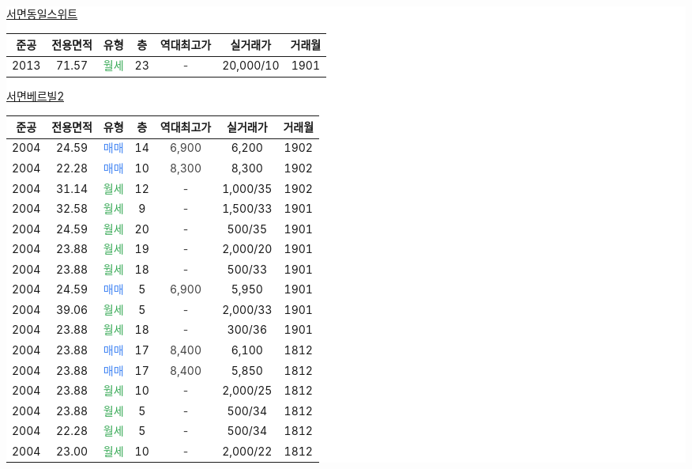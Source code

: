 [서면동일스위트](https://search.naver.com/search.naver?query=%EB%B6%80%EC%82%B0%EA%B4%91%EC%97%AD%EC%8B%9C+%EB%B6%80%EC%82%B0%EC%A7%84%EA%B5%AC+%EB%B2%94%EC%B2%9C%EB%8F%99+%EC%84%9C%EB%A9%B4%EB%8F%99%EC%9D%BC%EC%8A%A4%EC%9C%84%ED%8A%B8)

|준공|전용면적|유형|층|역대최고가|실거래가|거래월|
|:---:|:---:|:---:|:---:|:---:|:---:|:---:|
|2013|71.57|<span style="color:#34a853">월세</span>|23|<span style="color:#444444">-</span>|20,000/10|1901|

[서면베르빌2](https://search.naver.com/search.naver?query=%EB%B6%80%EC%82%B0%EA%B4%91%EC%97%AD%EC%8B%9C+%EB%B6%80%EC%82%B0%EC%A7%84%EA%B5%AC+%EB%B2%94%EC%B2%9C%EB%8F%99+%EC%84%9C%EB%A9%B4%EB%B2%A0%EB%A5%B4%EB%B9%8C2)

|준공|전용면적|유형|층|역대최고가|실거래가|거래월|
|:---:|:---:|:---:|:---:|:---:|:---:|:---:|
|2004|24.59|<span style="color:#4285f3">매매</span>|14|<span style="color:#444444">6,900</span>|6,200|1902|
|2004|22.28|<span style="color:#4285f3">매매</span>|10|<span style="color:#444444">8,300</span>|8,300|1902|
|2004|31.14|<span style="color:#34a853">월세</span>|12|<span style="color:#444444">-</span>|1,000/35|1902|
|2004|32.58|<span style="color:#34a853">월세</span>|9|<span style="color:#444444">-</span>|1,500/33|1901|
|2004|24.59|<span style="color:#34a853">월세</span>|20|<span style="color:#444444">-</span>|500/35|1901|
|2004|23.88|<span style="color:#34a853">월세</span>|19|<span style="color:#444444">-</span>|2,000/20|1901|
|2004|23.88|<span style="color:#34a853">월세</span>|18|<span style="color:#444444">-</span>|500/33|1901|
|2004|24.59|<span style="color:#4285f3">매매</span>|5|<span style="color:#444444">6,900</span>|5,950|1901|
|2004|39.06|<span style="color:#34a853">월세</span>|5|<span style="color:#444444">-</span>|2,000/33|1901|
|2004|23.88|<span style="color:#34a853">월세</span>|18|<span style="color:#444444">-</span>|300/36|1901|
|2004|23.88|<span style="color:#4285f3">매매</span>|17|<span style="color:#444444">8,400</span>|6,100|1812|
|2004|23.88|<span style="color:#4285f3">매매</span>|17|<span style="color:#444444">8,400</span>|5,850|1812|
|2004|23.88|<span style="color:#34a853">월세</span>|10|<span style="color:#444444">-</span>|2,000/25|1812|
|2004|23.88|<span style="color:#34a853">월세</span>|5|<span style="color:#444444">-</span>|500/34|1812|
|2004|22.28|<span style="color:#34a853">월세</span>|5|<span style="color:#444444">-</span>|500/34|1812|
|2004|23.00|<span style="color:#34a853">월세</span>|10|<span style="color:#444444">-</span>|2,000/22|1812|


<script async src="//pagead2.googlesyndication.com/pagead/js/adsbygoogle.js"></script>

<ins class="adsbygoogle"
     style="display:block"
     data-ad-client="ca-pub-2446590836940007"
     data-ad-slot="1659523306"
     data-ad-format="auto"
     data-full-width-responsive="true"></ins>
<script>
(adsbygoogle = window.adsbygoogle || []).push({});
</script>
